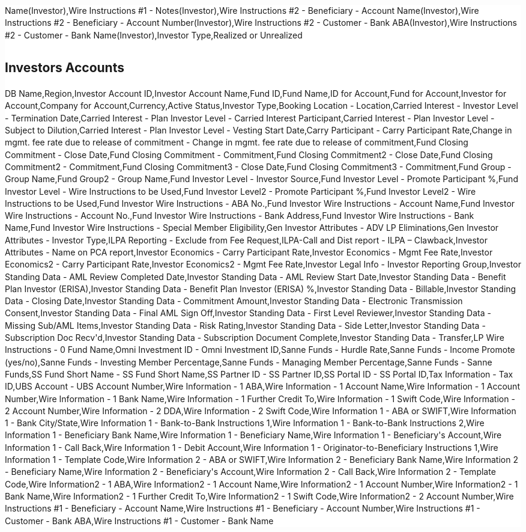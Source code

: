 Name(Investor),Wire Instructions #1 - Notes(Investor),Wire Instructions #2 - Beneficiary - Account Name(Investor),Wire Instructions #2 - Beneficiary - Account Number(Investor),Wire Instructions #2 - Customer - Bank ABA(Investor),Wire Instructions #2 - Customer - Bank Name(Investor),Investor Type,Realized or Unrealized

## Investors Accounts
﻿DB Name,Region,Investor Account ID,Investor Account Name,Fund ID,Fund Name,ID for Account,Fund for Account,Investor for Account,Company for Account,Currency,Active Status,Investor Type,Booking Location - Location,Carried Interest - Investor Level - Termination Date,Carried Interest - Plan Investor Level - Carried Interest Participant,Carried Interest - Plan Investor Level - Subject to Dilution,Carried Interest - Plan Investor Level - Vesting Start Date,Carry Participant - Carry Participant Rate,Change in mgmt. fee rate due to release of commitment - Change in mgmt. fee rate due to release of commitment,Fund Closing Commitment - Close Date,Fund Closing Commitment - Commitment,Fund Closing Commitment2 - Close Date,Fund Closing Commitment2 - Commitment,Fund Closing Commitment3 - Close Date,Fund Closing Commitment3 - Commitment,Fund Group - Group Name,Fund Group2 - Group Name,Fund Investor Level - Investor Source,Fund Investor Level - Promote Participant %,Fund Investor Level - Wire Instructions to be Used,Fund Investor Level2 - Promote Participant %,Fund Investor Level2 - Wire Instructions to be Used,Fund Investor Wire Instructions - ABA No.,Fund Investor Wire Instructions - Account Name,Fund Investor Wire Instructions - Account No.,Fund Investor Wire Instructions - Bank Address,Fund Investor Wire Instructions - Bank Name,Fund Investor Wire Instructions - Special Member Eligibility,Gen Investor Attributes - ADV LP Eliminations,Gen Investor Attributes - Investor Type,ILPA Reporting - Exclude from Fee Request,ILPA-Call and Dist report - ILPA – Clawback,Investor Attributes - Name on PCA report,Investor Economics - Carry Participant Rate,Investor Economics - Mgmt Fee Rate,Investor Economics2 - Carry Participant Rate,Investor Economics2 - Mgmt Fee Rate,Investor Legal Info - Investor Reporting Group,Investor Standing Data - AML Review Completed Date,Investor Standing Data - AML Review Start Date,Investor Standing Data - Benefit Plan Investor (ERISA),Investor Standing Data - Benefit Plan Investor (ERISA) %,Investor Standing Data - Billable,Investor Standing Data - Closing Date,Investor Standing Data - Commitment Amount,Investor Standing Data - Electronic Transmission Consent,Investor Standing Data - Final AML Sign Off,Investor Standing Data - First Level Reviewer,Investor Standing Data - Missing Sub/AML Items,Investor Standing Data - Risk Rating,Investor Standing Data - Side Letter,Investor Standing Data - Subscription Doc Recv'd,Investor Standing Data - Subscription Document Complete,Investor Standing Data - Transfer,LP Wire Instructions - 0 Fund Name,Omni Investment ID - Omni Investment ID,Sanne Funds - Hurdle Rate,Sanne Funds - Income Promote (yes/no),Sanne Funds - Investing Member Percentage,Sanne Funds - Managing Member Percentage,Sanne Funds - Sanne Funds,SS Fund Short Name - SS Fund Short Name,SS Partner ID - SS Partner ID,SS Portal ID - SS Portal ID,Tax Information - Tax ID,UBS Account - UBS Account Number,Wire Information - 1 ABA,Wire Information - 1 Account Name,Wire Information - 1 Account Number,Wire Information - 1 Bank Name,Wire Information - 1 Further Credit To,Wire Information - 1 Swift Code,Wire Information - 2 Account Number,Wire Information - 2 DDA,Wire Information - 2 Swift Code,Wire Information 1 - ABA or SWIFT,Wire Information 1 - Bank City/State,Wire Information 1 - Bank-to-Bank Instructions 1,Wire Information 1 - Bank-to-Bank Instructions 2,Wire Information 1 - Beneficiary Bank Name,Wire Information 1 - Beneficiary Name,Wire Information 1 - Beneficiary's Account,Wire Information 1 - Call Back,Wire Information 1 - Debit Account,Wire Information 1 - Originator-to-Beneficiary Instructions 1,Wire Information 1 - Template Code,Wire Information 2 - ABA or SWIFT,Wire Information 2 - Beneficiary Bank Name,Wire Information 2 - Beneficiary Name,Wire Information 2 - Beneficiary's Account,Wire Information 2 - Call Back,Wire Information 2 - Template Code,Wire Information2 - 1 ABA,Wire Information2 - 1 Account Name,Wire Information2 - 1 Account Number,Wire Information2 - 1 Bank Name,Wire Information2 - 1 Further Credit To,Wire Information2 - 1 Swift Code,Wire Information2 - 2 Account Number,Wire Instructions #1 - Beneficiary - Account Name,Wire Instructions #1 - Beneficiary - Account Number,Wire Instructions #1 - Customer - Bank ABA,Wire Instructions #1 - Customer - Bank Name
